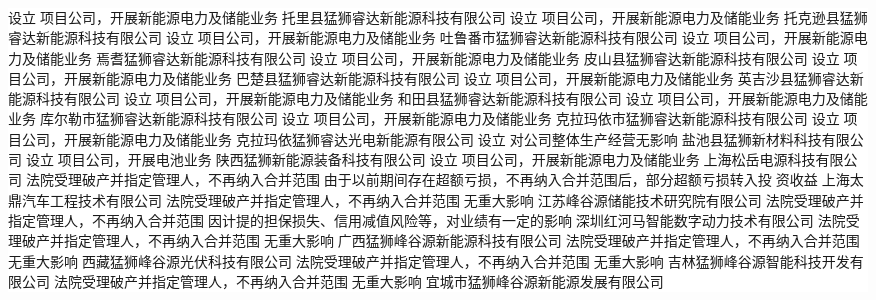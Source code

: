 设立
项目公司，开展新能源电力及储能业务
托里县猛狮睿达新能源科技有限公司
设立
项目公司，开展新能源电力及储能业务
托克逊县猛狮睿达新能源科技有限公司
设立
项目公司，开展新能源电力及储能业务
吐鲁番市猛狮睿达新能源科技有限公司
设立
项目公司，开展新能源电力及储能业务
焉耆猛狮睿达新能源科技有限公司
设立
项目公司，开展新能源电力及储能业务
皮山县猛狮睿达新能源科技有限公司
设立
项目公司，开展新能源电力及储能业务
巴楚县猛狮睿达新能源科技有限公司
设立
项目公司，开展新能源电力及储能业务
英吉沙县猛狮睿达新能源科技有限公司
设立
项目公司，开展新能源电力及储能业务
和田县猛狮睿达新能源科技有限公司
设立
项目公司，开展新能源电力及储能业务
库尔勒市猛狮睿达新能源科技有限公司
设立
项目公司，开展新能源电力及储能业务
克拉玛依市猛狮睿达新能源科技有限公司
设立
项目公司，开展新能源电力及储能业务
克拉玛依猛狮睿达光电新能源有限公司
设立
对公司整体生产经营无影响
盐池县猛狮新材料科技有限公司
设立
项目公司，开展电池业务
陕西猛狮新能源装备科技有限公司
设立
项目公司，开展新能源电力及储能业务
上海松岳电源科技有限公司
法院受理破产并指定管理人，不再纳入合并范围
由于以前期间存在超额亏损，不再纳入合并范围后，部分超额亏损转入投
资收益
上海太鼎汽车工程技术有限公司
法院受理破产并指定管理人，不再纳入合并范围
无重大影响
江苏峰谷源储能技术研究院有限公司
法院受理破产并指定管理人，不再纳入合并范围
因计提的担保损失、信用减值风险等，对业绩有一定的影响
深圳红河马智能数字动力技术有限公司
法院受理破产并指定管理人，不再纳入合并范围
无重大影响
广西猛狮峰谷源新能源科技有限公司
法院受理破产并指定管理人，不再纳入合并范围
无重大影响
西藏猛狮峰谷源光伏科技有限公司
法院受理破产并指定管理人，不再纳入合并范围
无重大影响
吉林猛狮峰谷源智能科技开发有限公司
法院受理破产并指定管理人，不再纳入合并范围
无重大影响
宜城市猛狮峰谷源新能源发展有限公司